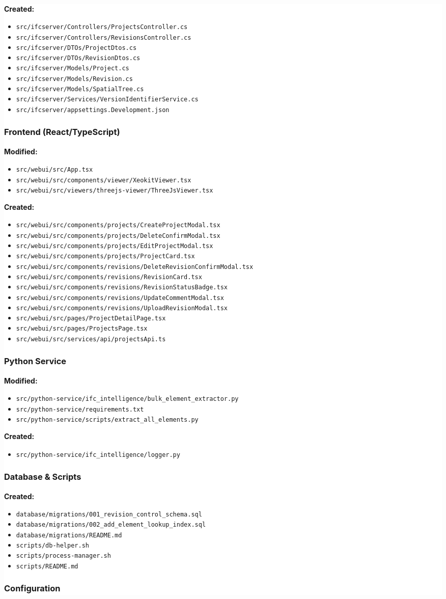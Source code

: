 **Created:**
- `src/ifcserver/Controllers/ProjectsController.cs`
- `src/ifcserver/Controllers/RevisionsController.cs`
- `src/ifcserver/DTOs/ProjectDtos.cs`
- `src/ifcserver/DTOs/RevisionDtos.cs`
- `src/ifcserver/Models/Project.cs`
- `src/ifcserver/Models/Revision.cs`
- `src/ifcserver/Models/SpatialTree.cs`
- `src/ifcserver/Services/VersionIdentifierService.cs`
- `src/ifcserver/appsettings.Development.json`

### Frontend (React/TypeScript)

**Modified:**
- `src/webui/src/App.tsx`
- `src/webui/src/components/viewer/XeokitViewer.tsx`
- `src/webui/src/viewers/threejs-viewer/ThreeJsViewer.tsx`

**Created:**
- `src/webui/src/components/projects/CreateProjectModal.tsx`
- `src/webui/src/components/projects/DeleteConfirmModal.tsx`
- `src/webui/src/components/projects/EditProjectModal.tsx`
- `src/webui/src/components/projects/ProjectCard.tsx`
- `src/webui/src/components/revisions/DeleteRevisionConfirmModal.tsx`
- `src/webui/src/components/revisions/RevisionCard.tsx`
- `src/webui/src/components/revisions/RevisionStatusBadge.tsx`
- `src/webui/src/components/revisions/UpdateCommentModal.tsx`
- `src/webui/src/components/revisions/UploadRevisionModal.tsx`
- `src/webui/src/pages/ProjectDetailPage.tsx`
- `src/webui/src/pages/ProjectsPage.tsx`
- `src/webui/src/services/api/projectsApi.ts`

### Python Service

**Modified:**
- `src/python-service/ifc_intelligence/bulk_element_extractor.py`
- `src/python-service/requirements.txt`
- `src/python-service/scripts/extract_all_elements.py`

**Created:**
- `src/python-service/ifc_intelligence/logger.py`

### Database & Scripts

**Created:**
- `database/migrations/001_revision_control_schema.sql`
- `database/migrations/002_add_element_lookup_index.sql`
- `database/migrations/README.md`
- `scripts/db-helper.sh`
- `scripts/process-manager.sh`
- `scripts/README.md`

### Configuration
